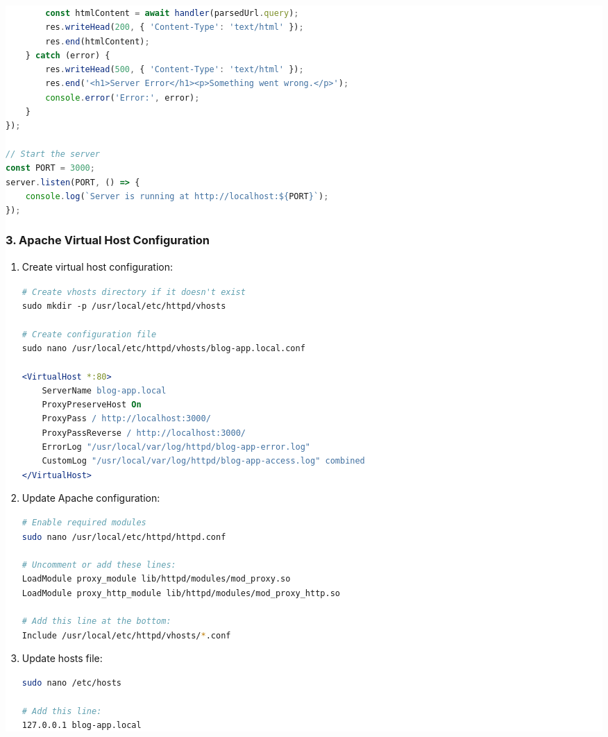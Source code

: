    ```javascript
           const htmlContent = await handler(parsedUrl.query);
           res.writeHead(200, { 'Content-Type': 'text/html' });
           res.end(htmlContent);
       } catch (error) {
           res.writeHead(500, { 'Content-Type': 'text/html' });
           res.end('<h1>Server Error</h1><p>Something went wrong.</p>');
           console.error('Error:', error);
       }
   });

   // Start the server
   const PORT = 3000;
   server.listen(PORT, () => {
       console.log(`Server is running at http://localhost:${PORT}`);
   });
   ```

### 3. Apache Virtual Host Configuration

1. Create virtual host configuration:
   ```apache
   # Create vhosts directory if it doesn't exist
   sudo mkdir -p /usr/local/etc/httpd/vhosts

   # Create configuration file
   sudo nano /usr/local/etc/httpd/vhosts/blog-app.local.conf

   <VirtualHost *:80>
       ServerName blog-app.local
       ProxyPreserveHost On
       ProxyPass / http://localhost:3000/
       ProxyPassReverse / http://localhost:3000/
       ErrorLog "/usr/local/var/log/httpd/blog-app-error.log"
       CustomLog "/usr/local/var/log/httpd/blog-app-access.log" combined
   </VirtualHost>
   ```

2. Update Apache configuration:
   ```bash
   # Enable required modules
   sudo nano /usr/local/etc/httpd/httpd.conf

   # Uncomment or add these lines:
   LoadModule proxy_module lib/httpd/modules/mod_proxy.so
   LoadModule proxy_http_module lib/httpd/modules/mod_proxy_http.so

   # Add this line at the bottom:
   Include /usr/local/etc/httpd/vhosts/*.conf
   ```

3. Update hosts file:
   ```bash
   sudo nano /etc/hosts

   # Add this line:
   127.0.0.1 blog-app.local
   ```
